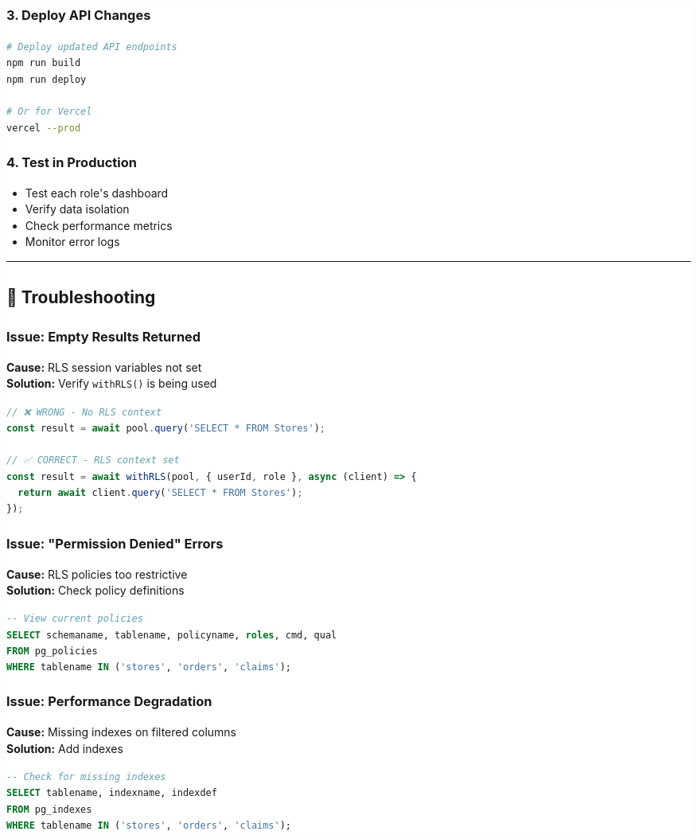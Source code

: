 ### 3. Deploy API Changes
```bash
# Deploy updated API endpoints
npm run build
npm run deploy

# Or for Vercel
vercel --prod
```

### 4. Test in Production
- Test each role's dashboard
- Verify data isolation
- Check performance metrics
- Monitor error logs

---

## 🔧 Troubleshooting

### Issue: Empty Results Returned

**Cause:** RLS session variables not set  
**Solution:** Verify `withRLS()` is being used

```typescript
// ❌ WRONG - No RLS context
const result = await pool.query('SELECT * FROM Stores');

// ✅ CORRECT - RLS context set
const result = await withRLS(pool, { userId, role }, async (client) => {
  return await client.query('SELECT * FROM Stores');
});
```

### Issue: "Permission Denied" Errors

**Cause:** RLS policies too restrictive  
**Solution:** Check policy definitions

```sql
-- View current policies
SELECT schemaname, tablename, policyname, roles, cmd, qual
FROM pg_policies
WHERE tablename IN ('stores', 'orders', 'claims');
```

### Issue: Performance Degradation

**Cause:** Missing indexes on filtered columns  
**Solution:** Add indexes

```sql
-- Check for missing indexes
SELECT tablename, indexname, indexdef
FROM pg_indexes
WHERE tablename IN ('stores', 'orders', 'claims');
```
